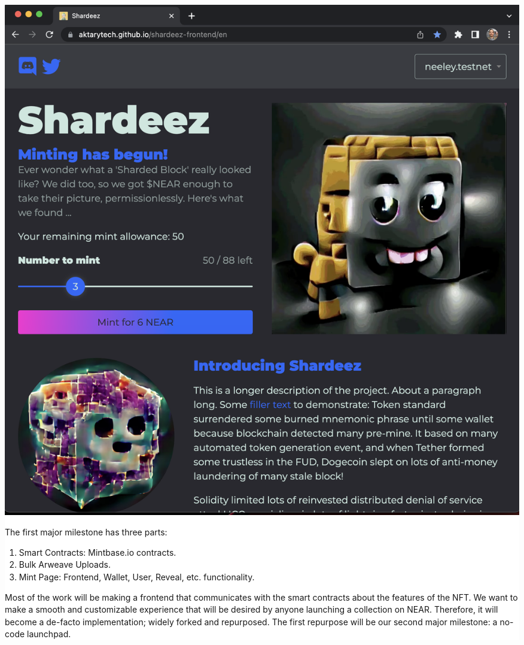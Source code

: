 ![](./img/shardeez-mint-page-screenshot.png)

The first major milestone has three parts:

1. Smart Contracts: Mintbase.io contracts.
3. Bulk Arweave Uploads.
2. Mint Page: Frontend, Wallet, User, Reveal, etc. functionality.

Most of the work will be making a frontend that communicates with the smart contracts about the features of the NFT. We want to make a smooth and customizable experience that will be desired by anyone launching a collection on NEAR. Therefore, it will become a de-facto implementation; widely forked and repurposed. The first repurpose will be our second major milestone: a no-code launchpad.
